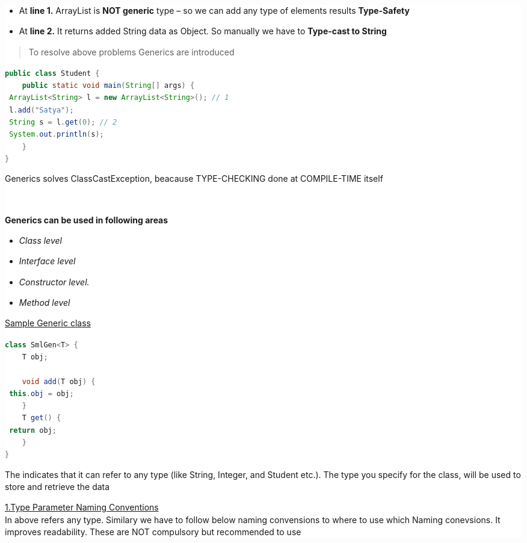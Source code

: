 -   At **line 1.** ArrayList is **NOT generic** type – so we can add any type of
    elements results **Type-Safety**

-   At **line 2.** It returns added String data as Object. So manually we have
    to **Type-cast to String**

> To resolve above problems Generics are introduced
```java
public class Student {
	public static void main(String[] args) {
 ArrayList<String> l = new ArrayList<String>(); // 1
 l.add("Satya");
 String s = l.get(0); // 2
 System.out.println(s);
	}
}
```

Generics solves ClassCastException, beacause TYPE-CHECKING done at COMPILE-TIME
itself

<br>

**Generics can be used in following areas**

-   *Class level*

-   *Interface level*

-   *Constructor level.*

-   *Method level*


<u>Sample Generic class</u>
```java
class SmlGen<T> {
	T obj;

	void add(T obj) {
 this.obj = obj;
	}
	T get() {
 return obj;
	}
}
```

The **<T>** indicates that it can refer to any type (like String, Integer, and
Student etc.). The type you specify for the class, will be used to store and
retrieve the data



<u>1.Type Parameter<T> Naming Conventions</u>  
In above <T> refers any type. Similary we have to follow below naming
convensions to where to use which Naming conevsions. It improves readability.
These are NOT compulsory but recommended to use
